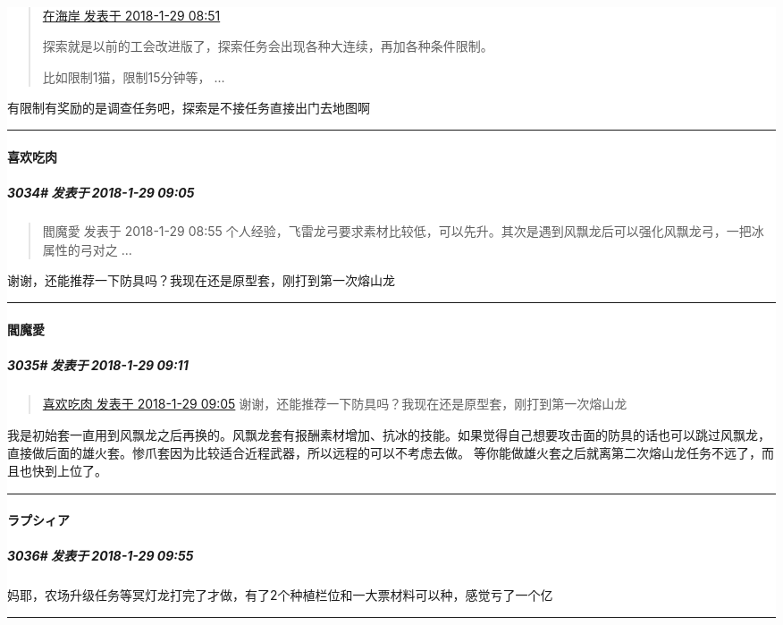 

<blockquote><a href="httphttps://bbs.saraba1st.com/2b/forum.php?mod=redirect&amp;goto=findpost&amp;pid=38383236&amp;ptid=1515235" target="_blank">在海岸 发表于 2018-1-29 08:51</a>

探索就是以前的工会改进版了，探索任务会出现各种大连续，再加各种条件限制。

比如限制1猫，限制15分钟等， ...</blockquote>
有限制有奖励的是调查任务吧，探索是不接任务直接出门去地图啊







-----

####  喜欢吃肉  
##### 3034#       发表于 2018-1-29 09:05



<blockquote>閻魔愛 发表于 2018-1-29 08:55
个人经验，飞雷龙弓要求素材比较低，可以先升。其次是遇到风飘龙后可以强化风飘龙弓，一把冰属性的弓对之 ...</blockquote>
谢谢，还能推荐一下防具吗？我现在还是原型套，刚打到第一次熔山龙







-----

####  閻魔愛  
##### 3035#       发表于 2018-1-29 09:11



<blockquote><a href="httphttps://bbs.saraba1st.com/2b/forum.php?mod=redirect&amp;goto=findpost&amp;pid=38383366&amp;ptid=1515235" target="_blank">喜欢吃肉 发表于 2018-1-29 09:05</a>
谢谢，还能推荐一下防具吗？我现在还是原型套，刚打到第一次熔山龙</blockquote>
我是初始套一直用到风飘龙之后再换的。风飘龙套有报酬素材增加、抗冰的技能。如果觉得自己想要攻击面的防具的话也可以跳过风飘龙，直接做后面的雄火套。惨爪套因为比较适合近程武器，所以远程的可以不考虑去做。
等你能做雄火套之后就离第二次熔山龙任务不远了，而且也快到上位了。







-----

####  ラプシィア  
##### 3036#       发表于 2018-1-29 09:55




妈耶，农场升级任务等冥灯龙打完了才做，有了2个种植栏位和一大票材料可以种，感觉亏了一个亿







-----
